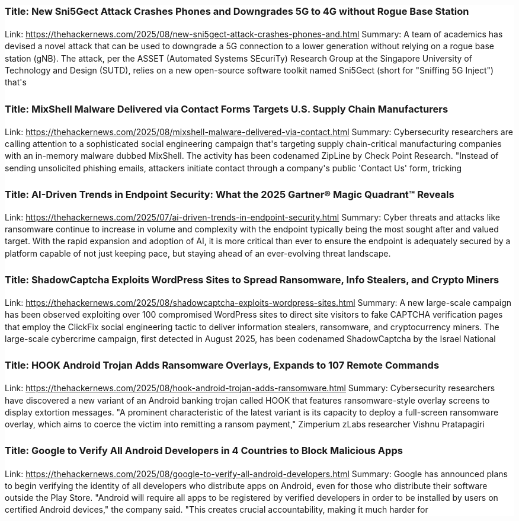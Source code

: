 ### Title: New Sni5Gect Attack Crashes Phones and Downgrades 5G to 4G without Rogue Base Station
Link: https://thehackernews.com/2025/08/new-sni5gect-attack-crashes-phones-and.html
Summary: A team of academics has devised a novel attack that can be used to downgrade a 5G connection to a lower generation without relying on a rogue base station (gNB).
The attack, per the ASSET (Automated Systems SEcuriTy) Research Group at the Singapore University of Technology and Design (SUTD), relies on a new open-source software toolkit named Sni5Gect (short for "Sniffing 5G Inject") that's

### Title: MixShell Malware Delivered via Contact Forms Targets U.S. Supply Chain Manufacturers
Link: https://thehackernews.com/2025/08/mixshell-malware-delivered-via-contact.html
Summary: Cybersecurity researchers are calling attention to a sophisticated social engineering campaign that's targeting supply chain-critical manufacturing companies with an in-memory malware dubbed MixShell.
The activity has been codenamed ZipLine by Check Point Research.
"Instead of sending unsolicited phishing emails, attackers initiate contact through a company's public 'Contact Us' form, tricking

### Title: AI-Driven Trends in Endpoint Security: What the 2025 Gartner® Magic Quadrant™ Reveals
Link: https://thehackernews.com/2025/07/ai-driven-trends-in-endpoint-security.html
Summary: Cyber threats and attacks like ransomware continue to increase in volume and complexity with the endpoint typically being the most sought after and valued target. With the rapid expansion and adoption of AI, it is more critical than ever to ensure the endpoint is adequately secured by a platform capable of not just keeping pace, but staying ahead of an ever-evolving threat landscape.

### Title: ShadowCaptcha Exploits WordPress Sites to Spread Ransomware, Info Stealers, and Crypto Miners
Link: https://thehackernews.com/2025/08/shadowcaptcha-exploits-wordpress-sites.html
Summary: A new large-scale campaign has been observed exploiting over 100 compromised WordPress sites to direct site visitors to fake CAPTCHA verification pages that employ the ClickFix social engineering tactic to deliver information stealers, ransomware, and cryptocurrency miners.
The large-scale cybercrime campaign, first detected in August 2025, has been codenamed ShadowCaptcha by the Israel National

### Title: HOOK Android Trojan Adds Ransomware Overlays, Expands to 107 Remote Commands
Link: https://thehackernews.com/2025/08/hook-android-trojan-adds-ransomware.html
Summary: Cybersecurity researchers have discovered a new variant of an Android banking trojan called HOOK that features ransomware-style overlay screens to display extortion messages.
"A prominent characteristic of the latest variant is its capacity to deploy a full-screen ransomware overlay, which aims to coerce the victim into remitting a ransom payment," Zimperium zLabs researcher Vishnu Pratapagiri

### Title: Google to Verify All Android Developers in 4 Countries to Block Malicious Apps
Link: https://thehackernews.com/2025/08/google-to-verify-all-android-developers.html
Summary: Google has announced plans to begin verifying the identity of all developers who distribute apps on Android, even for those who distribute their software outside the Play Store.
"Android will require all apps to be registered by verified developers in order to be installed by users on certified Android devices," the company said. "This creates crucial accountability, making it much harder for
